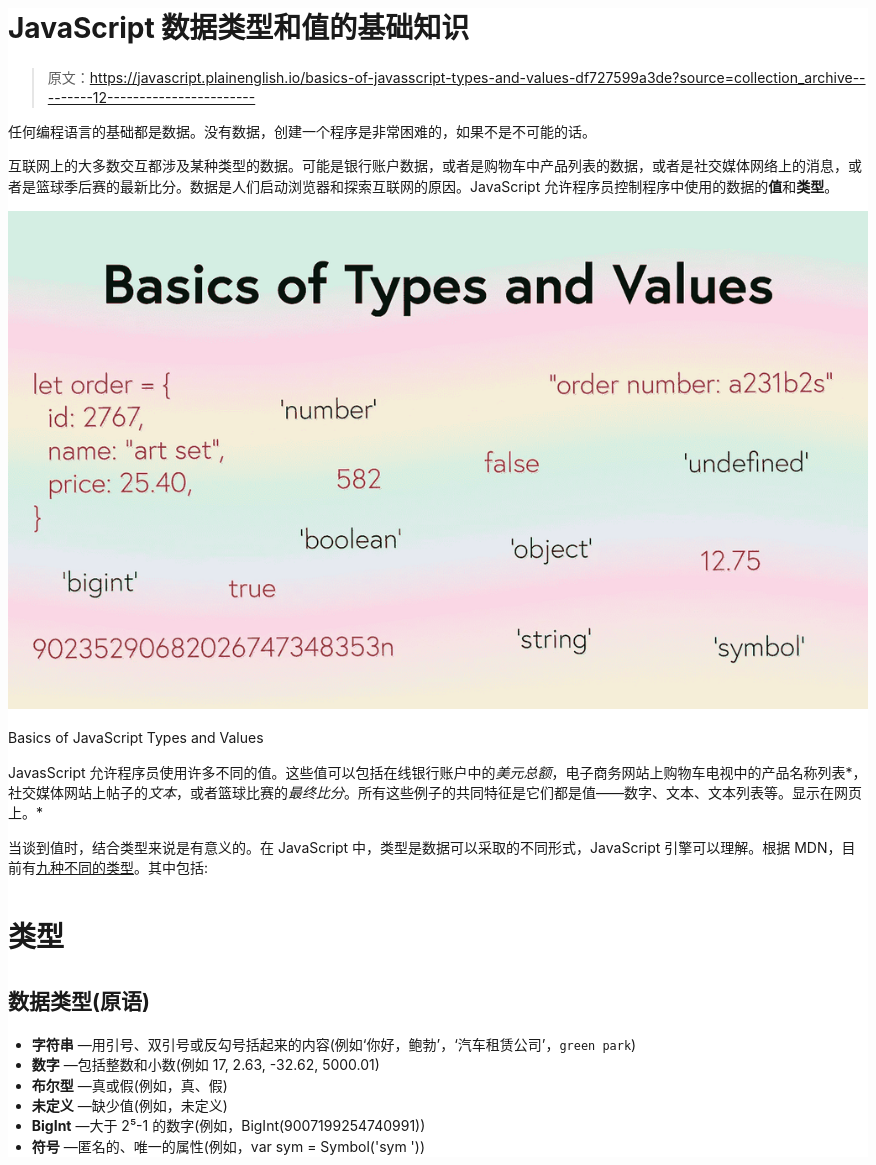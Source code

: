 # JavaScript 数据类型和值的基础知识

> 原文：<https://javascript.plainenglish.io/basics-of-javasscript-types-and-values-df727599a3de?source=collection_archive---------12----------------------->

任何编程语言的基础都是数据。没有数据，创建一个程序是非常困难的，如果不是不可能的话。

互联网上的大多数交互都涉及某种类型的数据。可能是银行账户数据，或者是购物车中产品列表的数据，或者是社交媒体网络上的消息，或者是篮球季后赛的最新比分。数据是人们启动浏览器和探索互联网的原因。JavaScript 允许程序员控制程序中使用的数据的**值**和**类型**。

![](img/80c3b295356f0b30168fd7e1a00e7f3a.png)

Basics of JavaScript Types and Values

JavasScript 允许程序员使用许多不同的值。这些值可以包括在线银行账户中的*美元总额*，电子商务网站上购物车电视中的产品名称列表*，社交媒体网站上帖子的*文本*，或者篮球比赛的*最终比分*。所有这些例子的共同特征是它们都是值——数字、文本、文本列表等。显示在网页上。*

当谈到值时，结合类型来说是有意义的。在 JavaScript 中，类型是数据可以采取的不同形式，JavaScript 引擎可以理解。根据 MDN，目前有[九种不同的类型](https://developer.mozilla.org/en-US/docs/Web/JavaScript/Data_structures)。其中包括:

# 类型

## 数据类型(原语)

*   **字符串** —用引号、双引号或反勾号括起来的内容(例如‘你好，鲍勃’，‘汽车租赁公司’，`green park`)
*   **数字** —包括整数和小数(例如 17, 2.63, -32.62, 5000.01)
*   **布尔型** —真或假(例如，真、假)
*   **未定义** —缺少值(例如，未定义)
*   **BigInt** —大于 2⁵-1 的数字(例如，BigInt(9007199254740991))
*   **符号** —匿名的、唯一的属性(例如，var sym = Symbol('sym '))
